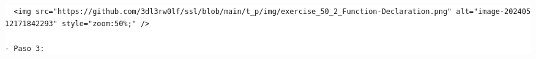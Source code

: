       <img src="https://github.com/3dl3rw0lf/ssl/blob/main/t_p/img/exercise_50_2_Function-Declaration.png" alt="image-20240512171842293" style="zoom:50%;" />

    - Paso 3:
